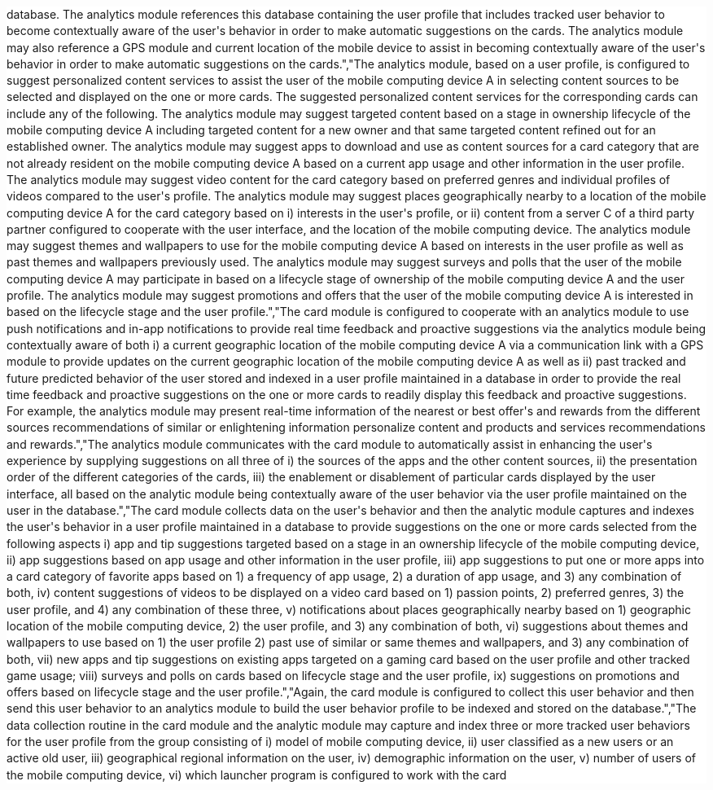 database. The analytics module references this database containing the user profile that includes tracked user behavior to become contextually aware of the user's behavior in order to make automatic suggestions on the cards. The analytics module may also reference a GPS module and current location of the mobile device to assist in becoming contextually aware of the user's behavior in order to make automatic suggestions on the cards.","The analytics module, based on a user profile, is configured to suggest personalized content services to assist the user of the mobile computing device A in selecting content sources to be selected and displayed on the one or more cards. The suggested personalized content services for the corresponding cards can include any of the following. The analytics module may suggest targeted content based on a stage in ownership lifecycle of the mobile computing device A including targeted content for a new owner and that same targeted content refined out for an established owner. The analytics module may suggest apps to download and use as content sources for a card category that are not already resident on the mobile computing device A based on a current app usage and other information in the user profile. The analytics module may suggest video content for the card category based on preferred genres and individual profiles of videos compared to the user's profile. The analytics module may suggest places geographically nearby to a location of the mobile computing device A for the card category based on i) interests in the user's profile, or ii) content from a server C of a third party partner configured to cooperate with the user interface, and the location of the mobile computing device. The analytics module may suggest themes and wallpapers to use for the mobile computing device A based on interests in the user profile as well as past themes and wallpapers previously used. The analytics module may suggest surveys and polls that the user of the mobile computing device A may participate in based on a lifecycle stage of ownership of the mobile computing device A and the user profile. The analytics module may suggest promotions and offers that the user of the mobile computing device A is interested in based on the lifecycle stage and the user profile.","The card module is configured to cooperate with an analytics module to use push notifications and in-app notifications to provide real time feedback and proactive suggestions via the analytics module being contextually aware of both i) a current geographic location of the mobile computing device A via a communication link with a GPS module to provide updates on the current geographic location of the mobile computing device A as well as ii) past tracked and future predicted behavior of the user stored and indexed in a user profile maintained in a database in order to provide the real time feedback and proactive suggestions on the one or more cards to readily display this feedback and proactive suggestions. For example, the analytics module may present real-time information of the nearest or best offer's and rewards from the different sources recommendations of similar or enlightening information personalize content and products and services recommendations and rewards.","The analytics module communicates with the card module to automatically assist in enhancing the user's experience by supplying suggestions on all three of i) the sources of the apps and the other content sources, ii) the presentation order of the different categories of the cards, iii) the enablement or disablement of particular cards displayed by the user interface, all based on the analytic module being contextually aware of the user behavior via the user profile maintained on the user in the database.","The card module collects data on the user's behavior and then the analytic module captures and indexes the user's behavior in a user profile maintained in a database to provide suggestions on the one or more cards selected from the following aspects i) app and tip suggestions targeted based on a stage in an ownership lifecycle of the mobile computing device, ii) app suggestions based on app usage and other information in the user profile, iii) app suggestions to put one or more apps into a card category of favorite apps based on 1) a frequency of app usage, 2) a duration of app usage, and 3) any combination of both, iv) content suggestions of videos to be displayed on a video card based on 1) passion points, 2) preferred genres, 3) the user profile, and 4) any combination of these three, v) notifications about places geographically nearby based on 1) geographic location of the mobile computing device, 2) the user profile, and 3) any combination of both, vi) suggestions about themes and wallpapers to use based on 1) the user profile 2) past use of similar or same themes and wallpapers, and 3) any combination of both, vii) new apps and tip suggestions on existing apps targeted on a gaming card based on the user profile and other tracked game usage; viii) surveys and polls on cards based on lifecycle stage and the user profile, ix) suggestions on promotions and offers based on lifecycle stage and the user profile.","Again, the card module is configured to collect this user behavior and then send this user behavior to an analytics module to build the user behavior profile to be indexed and stored on the database.","The data collection routine in the card module and the analytic module may capture and index three or more tracked user behaviors for the user profile from the group consisting of i) model of mobile computing device, ii) user classified as a new users or an active old user, iii) geographical regional information on the user, iv) demographic information on the user, v) number of users of the mobile computing device, vi) which launcher program is configured to work with the card